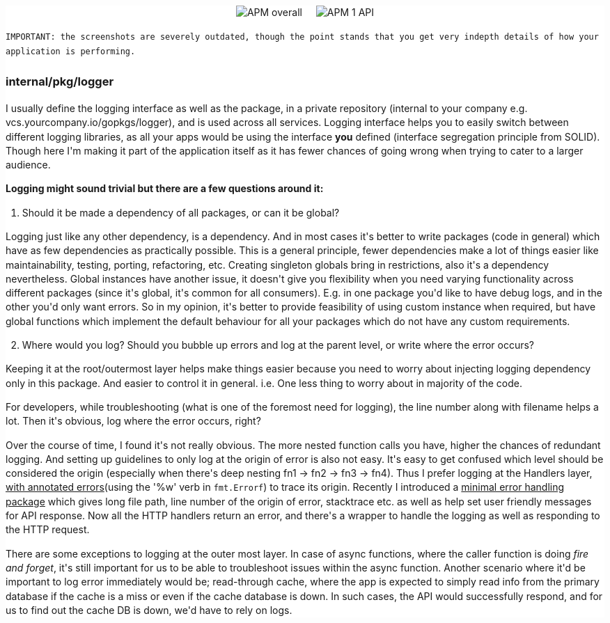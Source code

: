 <p align="center">
<img src="https://user-images.githubusercontent.com/1092882/86710556-baa07180-c038-11ea-8924-3b4d61db1476.png" alt="APM overall" width="384px" height="256px" style="margin-right: 16px" />
<img src="https://user-images.githubusercontent.com/1092882/86710547-b83e1780-c038-11ea-9829-b5585b3d599b.png" alt="APM 1 API" width="384px" height="256px" />
</p>

```
IMPORTANT: the screenshots are severely outdated, though the point stands that you get very indepth details of how your application is performing.
```

### internal/pkg/logger

I usually define the logging interface as well as the package, in a private repository (internal to your company e.g. vcs.yourcompany.io/gopkgs/logger), and is used across all services. Logging interface helps you to easily switch between different logging libraries, as all your apps would be using the interface **you** defined (interface segregation principle from SOLID). Though here I'm making it part of the application itself as it has fewer chances of going wrong when trying to cater to a larger audience.

**Logging might sound trivial but there are a few questions around it:**

1. Should it be made a dependency of all packages, or can it be global?

Logging just like any other dependency, is a dependency. And in most cases it's better to write packages (code in general) which have as few dependencies as practically possible. This is a general principle, fewer dependencies make a lot of things easier like maintainability, testing, porting, refactoring, etc. Creating singleton globals bring in restrictions, also it's a dependency nevertheless. Global instances have another issue, it doesn't give you flexibility when you need varying functionality across different packages (since it's global, it's common for all consumers). E.g. in one package you'd like to have debug logs, and in the other you'd only want errors. So in my opinion, it's better to provide feasibility of using custom instance when required, but have global functions which implement the default behaviour for all your packages which do not have any custom requirements.

2. Where would you log? Should you bubble up errors and log at the parent level, or write where the error occurs?

Keeping it at the root/outermost layer helps make things easier because you need to worry about injecting logging dependency only in this package. And easier to control it in general. i.e. One less thing to worry about in majority of the code.

For developers, while troubleshooting (what is one of the foremost need for logging), the line number along with filename helps a lot. Then it's obvious, log where the error occurs, right?

Over the course of time, I found it's not really obvious. The more nested function calls you have, higher the chances of redundant logging. And setting up guidelines to only log at the origin of error is also not easy. It's easy to get confused which level should be considered the origin (especially when there's deep nesting fn1 -> fn2 -> fn3 -> fn4). Thus I prefer logging at the Handlers layer, [with annotated errors](https://pkg.go.dev/errors)(using the '%w' verb in `fmt.Errorf`) to trace its origin. Recently I introduced a [minimal error handling package](https://github.com/naughtygopher/errors/) which gives long file path, line number of the origin of error, stacktrace etc. as well as help set user friendly messages for API response. Now all the HTTP handlers return an error, and there's a wrapper to handle the logging as well as responding to the HTTP request.

There are some exceptions to logging at the outer most layer. In case of async functions, where the caller function is doing _fire and forget_, it's still important for us to be able to troubleshoot issues within the async function. Another scenario where it'd be important to log error immediately would be; read-through cache, where the app is expected to simply read info from the primary database if the cache is a miss or even if the cache database is down. In such cases, the API would successfully respond, and for us to find out the cache DB is down, we'd have to rely on logs.
